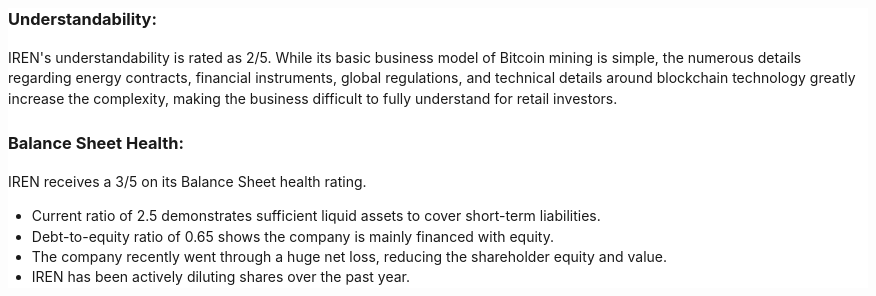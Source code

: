 ### Understandability:

IREN's understandability is rated as 2/5. While its basic business model of Bitcoin mining is simple, the numerous details regarding energy contracts, financial instruments, global regulations, and technical details around blockchain technology greatly increase the complexity, making the business difficult to fully understand for retail investors.

### Balance Sheet Health:

IREN receives a 3/5 on its Balance Sheet health rating.
*   Current ratio of 2.5 demonstrates sufficient liquid assets to cover short-term liabilities.
*   Debt-to-equity ratio of 0.65 shows the company is mainly financed with equity.
*  The company recently went through a huge net loss, reducing the shareholder equity and value.
*   IREN has been actively diluting shares over the past year.
